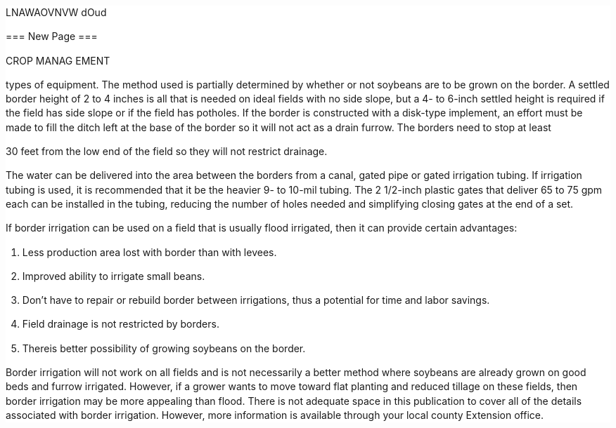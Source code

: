 LNAWAOVNVW dOud

=== New Page ===

CROP MANAG EMENT

types of equipment. The method used is partially
determined by whether or not soybeans are to be
grown on the border. A settled border height of 2 to
4 inches is all that is needed on ideal fields with no
side slope, but a 4- to 6-inch settled height is
required if the field has side slope or if the field has
potholes. If the border is constructed with a disk-type
implement, an effort must be made to fill the ditch
left at the base of the border so it will not act as a
drain furrow. The borders need to stop at least

30 feet from the low end of the field so they will not
restrict drainage.

The water can be delivered into the area
between the borders from a canal, gated pipe or
gated irrigation tubing. If irrigation tubing is used,
it is recommended that it be the heavier 9- to 10-mil
tubing. The 2 1/2-inch plastic gates that deliver 65 to
75 gpm each can be installed in the tubing, reducing
the number of holes needed and simplifying closing
gates at the end of a set.

If border irrigation can be used on a field that is
usually flood irrigated, then it can provide certain
advantages:

1. Less production area lost with border than with
levees.

2. Improved ability to irrigate small beans.

3. Don’t have to repair or rebuild border between
irrigations, thus a potential for time and labor
savings.

4. Field drainage is not restricted by borders.

5. Thereis better possibility of growing soybeans
on the border.

Border irrigation will not work on all fields and
is not necessarily a better method where soybeans
are already grown on good beds and furrow
irrigated. However, if a grower wants to move
toward flat planting and reduced tillage on these
fields, then border irrigation may be more appealing
than flood. There is not adequate space in this
publication to cover all of the details associated with
border irrigation. However, more information is
available through your local county Extension office.
